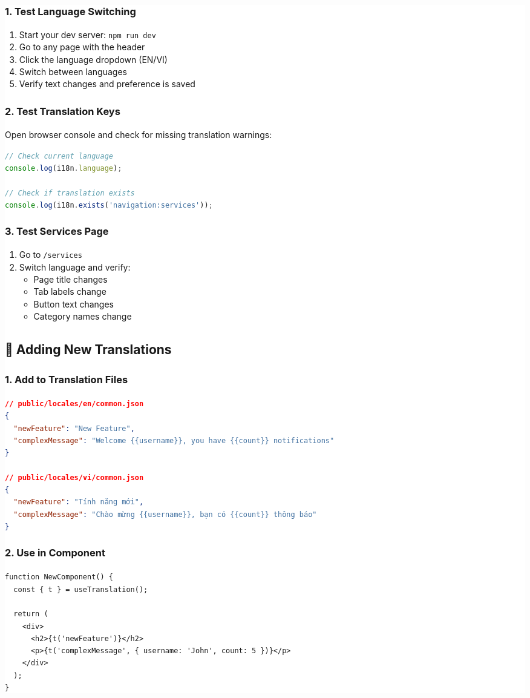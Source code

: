 ### 1. **Test Language Switching**
1. Start your dev server: `npm run dev`
2. Go to any page with the header
3. Click the language dropdown (EN/VI)
4. Switch between languages
5. Verify text changes and preference is saved

### 2. **Test Translation Keys**
Open browser console and check for missing translation warnings:
```javascript
// Check current language
console.log(i18n.language);

// Check if translation exists
console.log(i18n.exists('navigation:services'));
```

### 3. **Test Services Page**
1. Go to `/services`
2. Switch language and verify:
   - Page title changes
   - Tab labels change
   - Button text changes
   - Category names change

## 🔧 **Adding New Translations**

### 1. **Add to Translation Files**
```json
// public/locales/en/common.json
{
  "newFeature": "New Feature",
  "complexMessage": "Welcome {{username}}, you have {{count}} notifications"
}

// public/locales/vi/common.json
{
  "newFeature": "Tính năng mới",
  "complexMessage": "Chào mừng {{username}}, bạn có {{count}} thông báo"
}
```

### 2. **Use in Component**
```tsx
function NewComponent() {
  const { t } = useTranslation();
  
  return (
    <div>
      <h2>{t('newFeature')}</h2>
      <p>{t('complexMessage', { username: 'John', count: 5 })}</p>
    </div>
  );
}
```
